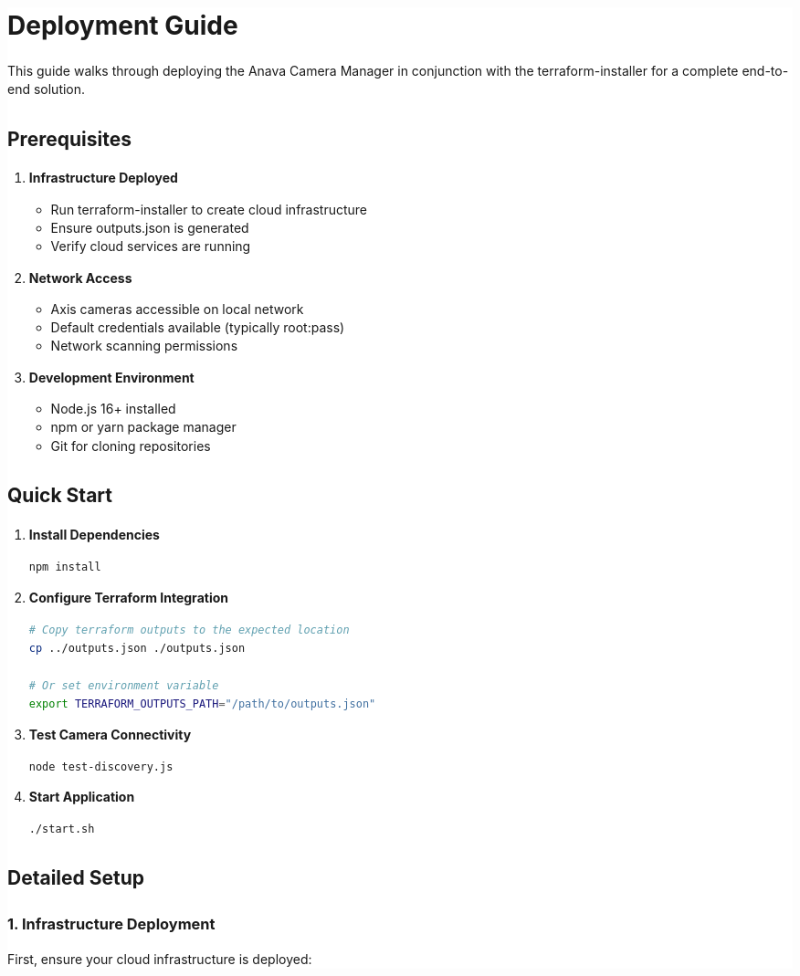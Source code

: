# Deployment Guide

This guide walks through deploying the Anava Camera Manager in conjunction with the terraform-installer for a complete end-to-end solution.

## Prerequisites

1. **Infrastructure Deployed**
   - Run terraform-installer to create cloud infrastructure
   - Ensure outputs.json is generated
   - Verify cloud services are running

2. **Network Access**
   - Axis cameras accessible on local network
   - Default credentials available (typically root:pass)
   - Network scanning permissions

3. **Development Environment**
   - Node.js 16+ installed
   - npm or yarn package manager
   - Git for cloning repositories

## Quick Start

1. **Install Dependencies**
   ```bash
   npm install
   ```

2. **Configure Terraform Integration**
   ```bash
   # Copy terraform outputs to the expected location
   cp ../outputs.json ./outputs.json
   
   # Or set environment variable
   export TERRAFORM_OUTPUTS_PATH="/path/to/outputs.json"
   ```

3. **Test Camera Connectivity**
   ```bash
   node test-discovery.js
   ```

4. **Start Application**
   ```bash
   ./start.sh
   ```

## Detailed Setup

### 1. Infrastructure Deployment

First, ensure your cloud infrastructure is deployed:
